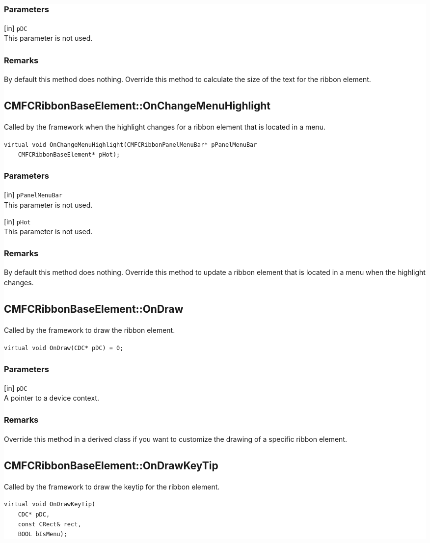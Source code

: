 ### Parameters  
 [in] `pDC`  
 This parameter is not used.  
  
### Remarks  
 By default this method does nothing. Override this method to calculate the size of the text for the ribbon element.  
  
##  <a name="cmfcribbonbaseelement__onchangemenuhighlight"></a>  CMFCRibbonBaseElement::OnChangeMenuHighlight  
 Called by the framework when the highlight changes for a ribbon element that is located in a menu.  
  
```  
virtual void OnChangeMenuHighlight(CMFCRibbonPanelMenuBar* pPanelMenuBar  
    CMFCRibbonBaseElement* pHot);
```  
  
### Parameters  
 [in] `pPanelMenuBar`  
 This parameter is not used.  
  
 [in] `pHot`  
 This parameter is not used.  
  
### Remarks  
 By default this method does nothing. Override this method to update a ribbon element that is located in a menu when the highlight changes.  
  
##  <a name="cmfcribbonbaseelement__ondraw"></a>  CMFCRibbonBaseElement::OnDraw  
 Called by the framework to draw the ribbon element.  
  
```  
virtual void OnDraw(CDC* pDC) = 0;  
```  
  
### Parameters  
 [in] `pDC`  
 A pointer to a device context.  
  
### Remarks  
 Override this method in a derived class if you want to customize the drawing of a specific ribbon element.  
  
##  <a name="cmfcribbonbaseelement__ondrawkeytip"></a>  CMFCRibbonBaseElement::OnDrawKeyTip  
 Called by the framework to draw the keytip for the ribbon element.  
  
```  
virtual void OnDrawKeyTip(
    CDC* pDC,  
    const CRect& rect,  
    BOOL bIsMenu);
```  
  